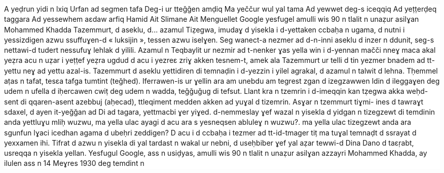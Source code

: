 A yeḍrun yidi n lxiq
Urfan ad segmen tafa
Deg-i ur tteǧǧen amḍiq
Ma yeččur wul yal tama
Ad yewwet deg-s iceqqiq
Ad yeṭṭerḍeq taggara
Ad yessewhem aɛdaw arfiq
Hamid Ait Slimane Ait Menguellet
Google yesfugel amulli wis
90 n tlalit n unaẓur asilɣan Mohammed Khadda Tazemmurt, d
aseklu, d... azamul
Tiẓegwa, imudaɣ d yisekla i
d-yettaken ccbaḥa n ugama,
d nutni i yessizdigen azwu
ssuffuɣen-d « luksijin », tessen
azwu iselɣen. Seg wanect-a
nezmer ad d-n-inni aseklu d
inzer n ddunit, seg-s nettawi-d
tudert nessufuɣ lehlak d yilili.
Azamul n Teqbaylit ur nezmir
ad t-nenker ɣas yella win i d-yennan mačči nneɣ maca akal
yeẓra acu n uẓar i yeṭṭef yeẓra
ugdud d acu i yezreɛ zriɣ akken
tesnem-t, amek ala Tazemmurt
ur telli d tin yezmer bnadem ad
tt-yettu neɣ ad yettu azal-is.
Tazemmurt d aseklu yettidiren
di temnaḍin i d-yezzin i yilel
agrakal, d azamul n talwit d
lehna. Tḥemmel aṭas n tafat,
tesɛa tafga tumtint (teǧhed).
Iferrawen-is ur ɣellin ara am unebdu am
tegrest zgan d
izegzawwen ldin d ileggaɣen
deg udem n ufella d iḥercawen
cwiṭ deg udem n wadda,
teǧǧuǧug di tefsut. Llant kra
n tzemrin i d-imeqqin kan tẓegwa
akka weḥd-sent di
qqaren-asent azebbuj (aḥecad),
ttleqiment medden akken ad yuɣal d
tizemrin. Asɣar n
tzemmurt tiɣmi- ines d tawraɣt
sdaxel, d ayen it-yeğğan ad Di ad tagara,
yettmacbi ɣer yiɣed.
d-nemmeslay ɣef wazal n
yisekla d yidgan n tizegzewt
di temdinin anda yettluɣu mliḥ
wuzwu, ma yella ulac ayagi d
acu ara s yesneqsen abluleɣ
n wuzwu?. ma yella ulac
tizegzewt anda ara sgunfun
lɣaci icedhan agama d ubeḥri
zeddigen? D acu i d ccbaḥa
i tezmer ad tt-id-tmager tiṭ
ma tuɣal temnaḍt d ssrayat d
yexxamen ihi. Tifrat d azwu n
yisekla di yal tardast n wakal ur
nebni, d useḥbiber ɣef yal aẓar tewwi-d Dina Dano d taɛṛabt, usreqqa
n yisekla yellan.
Yesfugul Google, ass n usiḍyas,
amulli wis 90 n tlalit n unaẓur asilɣan azzayri
Mohammed Khadda, ay ilulen ass
n 14 Meɣres 1930 deg temdint n